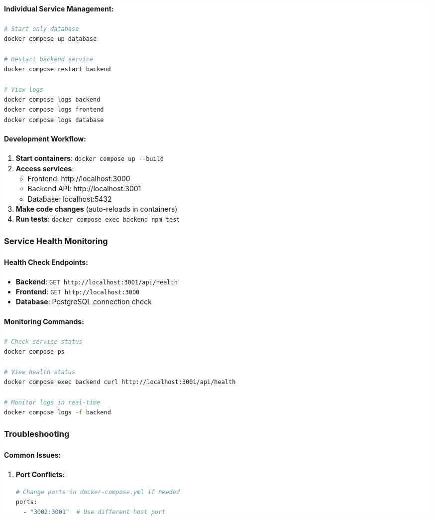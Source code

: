 #### **Individual Service Management:**
```bash
# Start only database
docker compose up database

# Restart backend service
docker compose restart backend

# View logs
docker compose logs backend
docker compose logs frontend
docker compose logs database
```

#### **Development Workflow:**
1. **Start containers**: `docker compose up --build`
2. **Access services**:
   - Frontend: http://localhost:3000
   - Backend API: http://localhost:3001
   - Database: localhost:5432
3. **Make code changes** (auto-reloads in containers)
4. **Run tests**: `docker compose exec backend npm test`

### Service Health Monitoring

#### **Health Check Endpoints:**
- **Backend**: `GET http://localhost:3001/api/health`
- **Frontend**: `GET http://localhost:3000` 
- **Database**: PostgreSQL connection check

#### **Monitoring Commands:**
```bash
# Check service status
docker compose ps

# View health status
docker compose exec backend curl http://localhost:3001/api/health

# Monitor logs in real-time
docker compose logs -f backend
```

### Troubleshooting

#### **Common Issues:**

1. **Port Conflicts:**
   ```bash
   # Change ports in docker-compose.yml if needed
   ports:
     - "3002:3001"  # Use different host port
   ```
